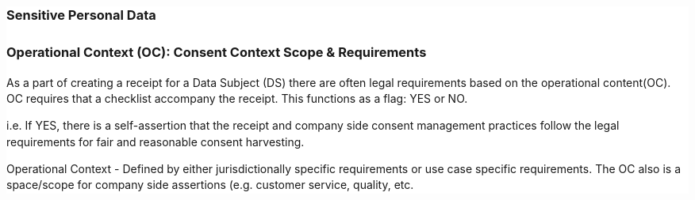 ### Sensitive Personal Data 

### Operational Context (OC): Consent Context Scope & Requirements

As a part of creating a receipt for a Data Subject (DS) there are often legal
requirements based on the operational content(OC). OC requires that a checklist
accompany the receipt. This functions as a flag: YES or NO.

i.e.
If YES, there is a self-assertion that the receipt and company side
consent management practices follow the legal requirements for fair and
reasonable consent harvesting.

Operational Context - Defined by either jurisdictionally specific requirements
or use case specific requirements. The OC also is a space/scope for company
side assertions (e.g. customer service, quality, etc.
